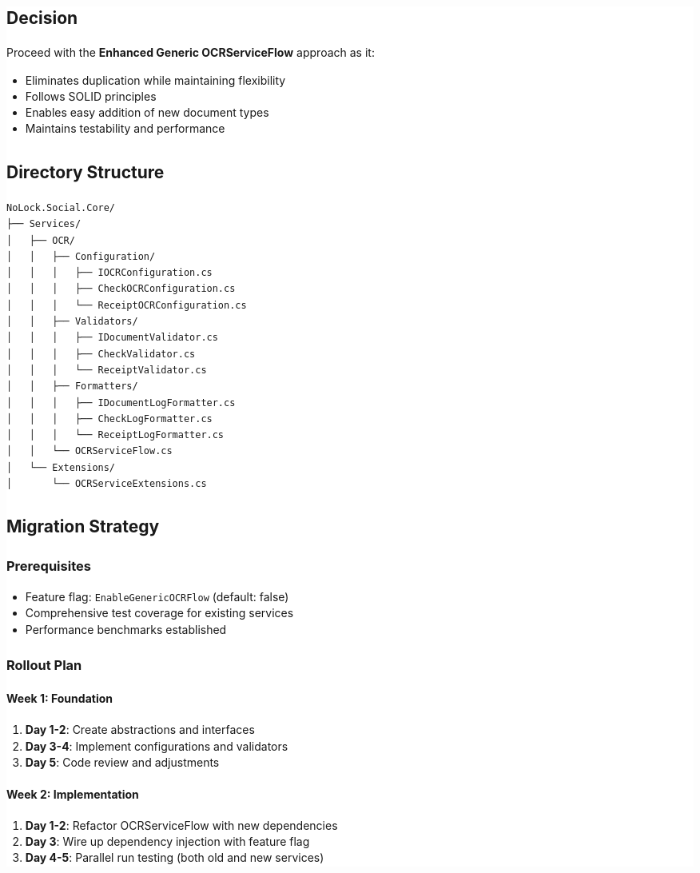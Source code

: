 ## Decision

Proceed with the **Enhanced Generic OCRServiceFlow** approach as it:
- Eliminates duplication while maintaining flexibility
- Follows SOLID principles
- Enables easy addition of new document types
- Maintains testability and performance

## Directory Structure

```
NoLock.Social.Core/
├── Services/
│   ├── OCR/
│   │   ├── Configuration/
│   │   │   ├── IOCRConfiguration.cs
│   │   │   ├── CheckOCRConfiguration.cs
│   │   │   └── ReceiptOCRConfiguration.cs
│   │   ├── Validators/
│   │   │   ├── IDocumentValidator.cs
│   │   │   ├── CheckValidator.cs
│   │   │   └── ReceiptValidator.cs
│   │   ├── Formatters/
│   │   │   ├── IDocumentLogFormatter.cs
│   │   │   ├── CheckLogFormatter.cs
│   │   │   └── ReceiptLogFormatter.cs
│   │   └── OCRServiceFlow.cs
│   └── Extensions/
│       └── OCRServiceExtensions.cs
```

## Migration Strategy

### Prerequisites
- Feature flag: `EnableGenericOCRFlow` (default: false)
- Comprehensive test coverage for existing services
- Performance benchmarks established

### Rollout Plan

#### Week 1: Foundation
1. **Day 1-2**: Create abstractions and interfaces
2. **Day 3-4**: Implement configurations and validators
3. **Day 5**: Code review and adjustments

#### Week 2: Implementation
1. **Day 1-2**: Refactor OCRServiceFlow with new dependencies
2. **Day 3**: Wire up dependency injection with feature flag
3. **Day 4-5**: Parallel run testing (both old and new services)
